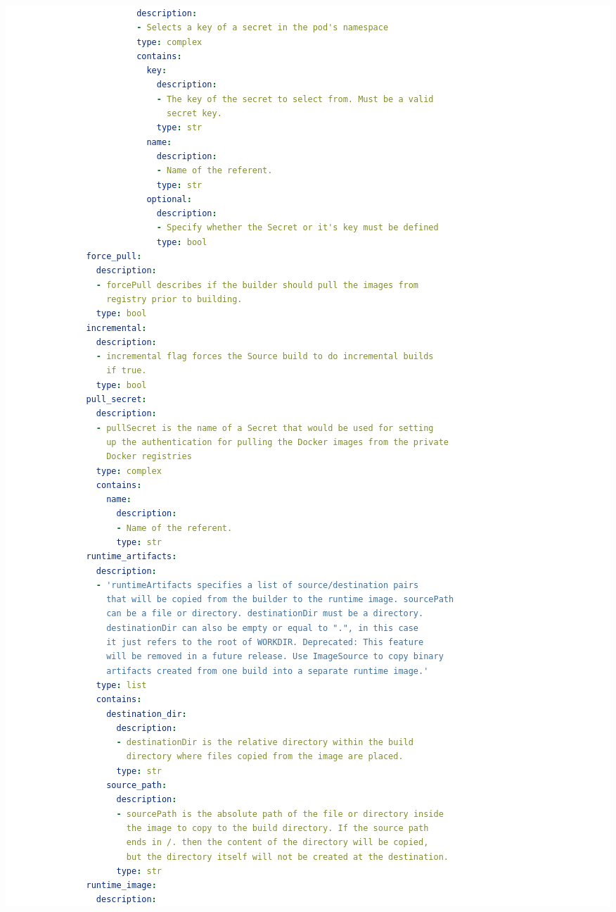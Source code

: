 ```yaml
                          description:
                          - Selects a key of a secret in the pod's namespace
                          type: complex
                          contains:
                            key:
                              description:
                              - The key of the secret to select from. Must be a valid
                                secret key.
                              type: str
                            name:
                              description:
                              - Name of the referent.
                              type: str
                            optional:
                              description:
                              - Specify whether the Secret or it's key must be defined
                              type: bool
                force_pull:
                  description:
                  - forcePull describes if the builder should pull the images from
                    registry prior to building.
                  type: bool
                incremental:
                  description:
                  - incremental flag forces the Source build to do incremental builds
                    if true.
                  type: bool
                pull_secret:
                  description:
                  - pullSecret is the name of a Secret that would be used for setting
                    up the authentication for pulling the Docker images from the private
                    Docker registries
                  type: complex
                  contains:
                    name:
                      description:
                      - Name of the referent.
                      type: str
                runtime_artifacts:
                  description:
                  - 'runtimeArtifacts specifies a list of source/destination pairs
                    that will be copied from the builder to the runtime image. sourcePath
                    can be a file or directory. destinationDir must be a directory.
                    destinationDir can also be empty or equal to ".", in this case
                    it just refers to the root of WORKDIR. Deprecated: This feature
                    will be removed in a future release. Use ImageSource to copy binary
                    artifacts created from one build into a separate runtime image.'
                  type: list
                  contains:
                    destination_dir:
                      description:
                      - destinationDir is the relative directory within the build
                        directory where files copied from the image are placed.
                      type: str
                    source_path:
                      description:
                      - sourcePath is the absolute path of the file or directory inside
                        the image to copy to the build directory. If the source path
                        ends in /. then the content of the directory will be copied,
                        but the directory itself will not be created at the destination.
                      type: str
                runtime_image:
                  description:
```